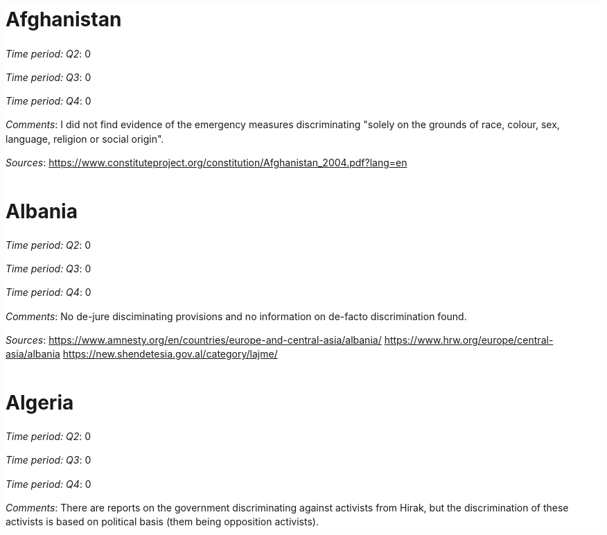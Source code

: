 


# Afghanistan 
*Time period: Q2*: 0

 
*Time period: Q3*: 0

 
*Time period: Q4*: 0

 

*Comments*:
 I did not find evidence of the emergency measures discriminating "solely on the grounds of race, colour, sex, language, religion or social origin". 

*Sources*:
 https://www.constituteproject.org/constitution/Afghanistan_2004.pdf?lang=en



# Albania 
*Time period: Q2*: 0

 
*Time period: Q3*: 0

 
*Time period: Q4*: 0

 

*Comments*:
 No de-jure disciminating provisions and no information on de-facto discrimination found. 

*Sources*:
 https://www.amnesty.org/en/countries/europe-and-central-asia/albania/
https://www.hrw.org/europe/central-asia/albania
https://new.shendetesia.gov.al/category/lajme/



# Algeria 
*Time period: Q2*: 0

 
*Time period: Q3*: 0

 
*Time period: Q4*: 0

 

*Comments*:
 There are reports on the government discriminating against activists from Hirak, but the discrimination of these activists is based on political basis (them being opposition activists).



